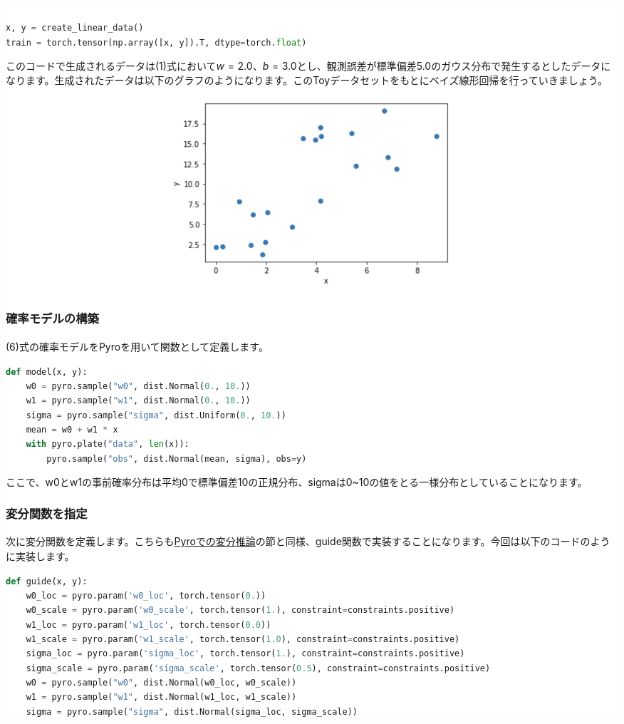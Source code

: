 ```python

x, y = create_linear_data()
train = torch.tensor(np.array([x, y]).T, dtype=torch.float)
```
このコードで生成されるデータは(1)式において$w=2.0$、$b=3.0$とし、観測誤差が標準偏差5.0のガウス分布で発生するとしたデータになります。生成されたデータは以下のグラフのようになります。このToyデータセットをもとにベイズ線形回帰を行っていきましょう。
<center>
<img src="toy_dataset_plot.png" width="400">
</center>

### 確率モデルの構築
(6)式の確率モデルをPyroを用いて関数として定義します。
```python
def model(x, y):
    w0 = pyro.sample("w0", dist.Normal(0., 10.))
    w1 = pyro.sample("w1", dist.Normal(0., 10.))
    sigma = pyro.sample("sigma", dist.Uniform(0., 10.))
    mean = w0 + w1 * x
    with pyro.plate("data", len(x)):
        pyro.sample("obs", dist.Normal(mean, sigma), obs=y)
```
ここで、w0とw1の事前確率分布は平均0で標準偏差10の正規分布、sigmaは0~10の値をとる一様分布としていることになります。

### 変分関数を指定
次に変分関数を定義します。こちらも[Pyroでの変分推論](docs/pyro_vi/)の節と同様、guide関数で実装することになります。今回は以下のコードのように実装します。
```python
def guide(x, y):
    w0_loc = pyro.param('w0_loc', torch.tensor(0.))
    w0_scale = pyro.param('w0_scale', torch.tensor(1.), constraint=constraints.positive)
    w1_loc = pyro.param('w1_loc', torch.tensor(0.0))
    w1_scale = pyro.param('w1_scale', torch.tensor(1.0), constraint=constraints.positive)
    sigma_loc = pyro.param('sigma_loc', torch.tensor(1.), constraint=constraints.positive)
    sigma_scale = pyro.param('sigma_scale', torch.tensor(0.5), constraint=constraints.positive)
    w0 = pyro.sample("w0", dist.Normal(w0_loc, w0_scale))
    w1 = pyro.sample("w1", dist.Normal(w1_loc, w1_scale))
    sigma = pyro.sample("sigma", dist.Normal(sigma_loc, sigma_scale))
```